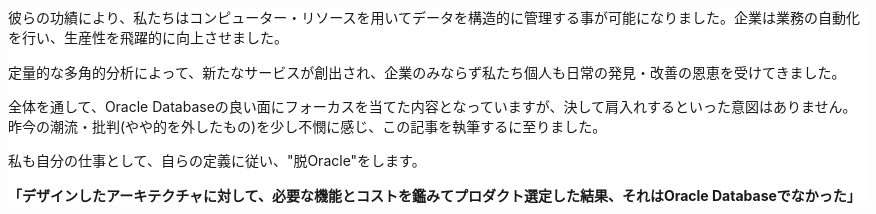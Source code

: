 彼らの功績により、私たちはコンピューター・リソースを用いてデータを構造的に管理する事が可能になりました。企業は業務の自動化を行い、生産性を飛躍的に向上させました。

定量的な多角的分析によって、新たなサービスが創出され、企業のみならず私たち個人も日常の発見・改善の恩恵を受けてきました。

全体を通して、Oracle Databaseの良い面にフォーカスを当てた内容となっていますが、決して肩入れするといった意図はありません。昨今の潮流・批判(やや的を外したもの)を少し不憫に感じ、この記事を執筆するに至りました。

私も自分の仕事として、自らの定義に従い、"脱Oracle"をします。

**「デザインしたアーキテクチャに対して、必要な機能とコストを鑑みてプロダクト選定した結果、それはOracle Databaseでなかった」**
